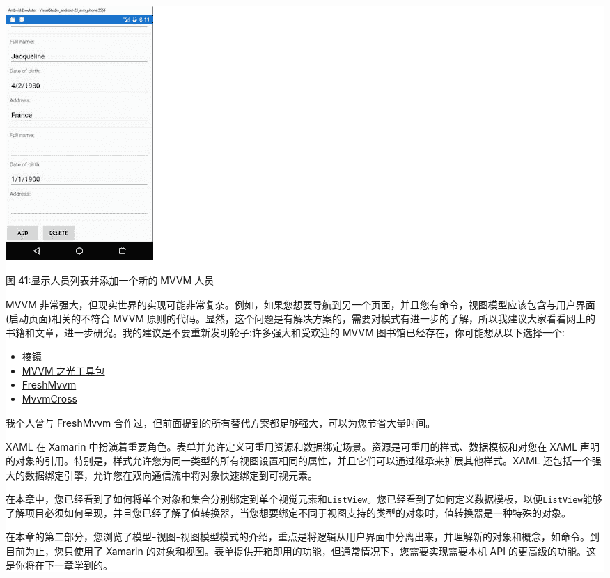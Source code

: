 ![](img/image050.jpg)

图 41:显示人员列表并添加一个新的 MVVM 人员

MVVM 非常强大，但现实世界的实现可能非常复杂。例如，如果您想要导航到另一个页面，并且您有命令，视图模型应该包含与用户界面(启动页面)相关的不符合 MVVM 原则的代码。显然，这个问题是有解决方案的，需要对模式有进一步的了解，所以我建议大家看看网上的书籍和文章，进一步研究。我的建议是不要重新发明轮子:许多强大和受欢迎的 MVVM 图书馆已经存在，你可能想从以下选择一个:

*   [棱镜](https://github.com/PrismLibrary/Prism)
*   [MVVM 之光工具包](http://www.mvvmlight.net/)
*   [FreshMvvm](http://www.michaelridland.com/xamarin/freshmvvm-mvvm-framework-designed-xamarin-forms/)
*   [MvvmCross](https://www.mvvmcross.com/)

我个人曾与 FreshMvvm 合作过，但前面提到的所有替代方案都足够强大，可以为您节省大量时间。

XAML 在 Xamarin 中扮演着重要角色。表单并允许定义可重用资源和数据绑定场景。资源是可重用的样式、数据模板和对您在 XAML 声明的对象的引用。特别是，样式允许您为同一类型的所有视图设置相同的属性，并且它们可以通过继承来扩展其他样式。XAML 还包括一个强大的数据绑定引擎，允许您在双向通信流中将对象快速绑定到可视元素。

在本章中，您已经看到了如何将单个对象和集合分别绑定到单个视觉元素和`ListView`。您已经看到了如何定义数据模板，以便`ListView`能够了解项目必须如何呈现，并且您已经了解了值转换器，当您想要绑定不同于视图支持的类型的对象时，值转换器是一种特殊的对象。

在本章的第二部分，您浏览了模型-视图-视图模型模式的介绍，重点是将逻辑从用户界面中分离出来，并理解新的对象和概念，如命令。到目前为止，您只使用了 Xamarin 的对象和视图。表单提供开箱即用的功能，但通常情况下，您需要实现需要本机 API 的更高级的功能。这是你将在下一章学到的。